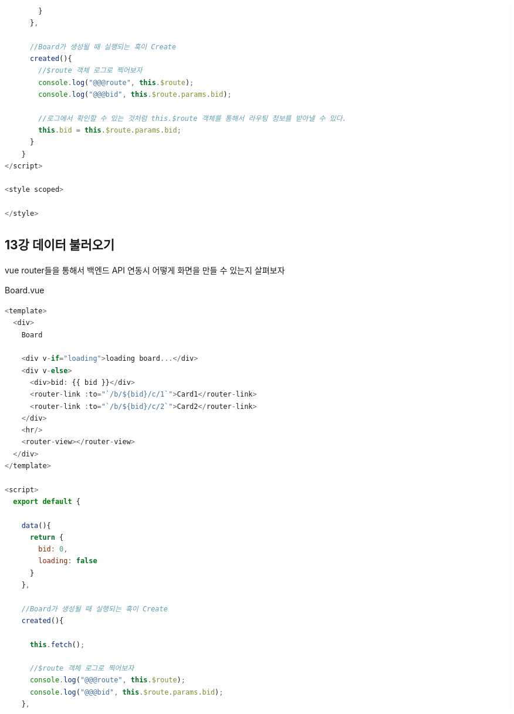~~~javascript
        }
      },

      //Board가 생성될 때 실행되는 훅이 Create
      created(){
        //$route 객체 로그로 찍어보자
        console.log("@@@route", this.$route);
        console.log("@@@bid", this.$route.params.bid);

        //로그에서 확인할 수 있는 것처럼 this.$route 객체를 통해서 라우팅 정보를 받아낼 수 있다.
        this.bid = this.$route.params.bid;
      }
    }
</script>

<style scoped>

</style>

~~~



## 13강 데이터 불러오기

vue router들을 통해서 백엔드 API 연동시 어떻게 화면을 만들 수 있는지 살펴보자

Board.vue

~~~javascript
<template>
  <div>
    Board

    <div v-if="loading">loading board...</div>
    <div v-else>
      <div>bid: {{ bid }}</div>
      <router-link :to="`/b/${bid}/c/1`">Card1</router-link>
      <router-link :to="`/b/${bid}/c/2`">Card2</router-link>
    </div>
    <hr/>
    <router-view></router-view>
  </div>
</template>

<script>
  export default {

    data(){
      return {
        bid: 0,
        loading: false
      }
    },

    //Board가 생성될 때 실행되는 훅이 Create
    created(){

      this.fetch();

      //$route 객체 로그로 찍어보자
      console.log("@@@route", this.$route);
      console.log("@@@bid", this.$route.params.bid);
    },

~~~